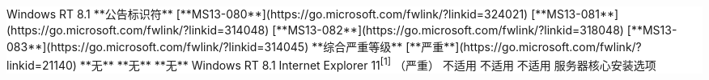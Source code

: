 <tr>
<th colspan="5" style="border:1px solid black;">
Windows RT 8.1
</th>
</tr>
<tr class="alternateRow">
<td style="border:1px solid black;">
**公告标识符**
</td>
<td style="border:1px solid black;">
[**MS13-080**](https://go.microsoft.com/fwlink/?linkid=324021)
</td>
<td style="border:1px solid black;">
[**MS13-081**](https://go.microsoft.com/fwlink/?linkid=314048)
</td>
<td style="border:1px solid black;">
[**MS13-082**](https://go.microsoft.com/fwlink/?linkid=318048)
</td>
<td style="border:1px solid black;">
[**MS13-083**](https://go.microsoft.com/fwlink/?linkid=314045)
</td>
</tr>
<tr>
<td style="border:1px solid black;">
**综合严重等级**
</td>
<td style="border:1px solid black;">
[**严重**](https://go.microsoft.com/fwlink/?linkid=21140)
</td>
<td style="border:1px solid black;">
**无**
</td>
<td style="border:1px solid black;">
**无**
</td>
<td style="border:1px solid black;">
**无**
</td>
</tr>
<tr class="alternateRow">
<td style="border:1px solid black;">
Windows RT 8.1
</td>
<td style="border:1px solid black;">
Internet Explorer 11<sup>[1]</sup>  
（严重）
</td>
<td style="border:1px solid black;">
不适用
</td>
<td style="border:1px solid black;">
不适用
</td>
<td style="border:1px solid black;">
不适用
</td>
</tr>
<tr>
<th colspan="5" style="border:1px solid black;">
服务器核心安装选项
</th>
</tr>
<tr>
<td style="border:1px solid black;">